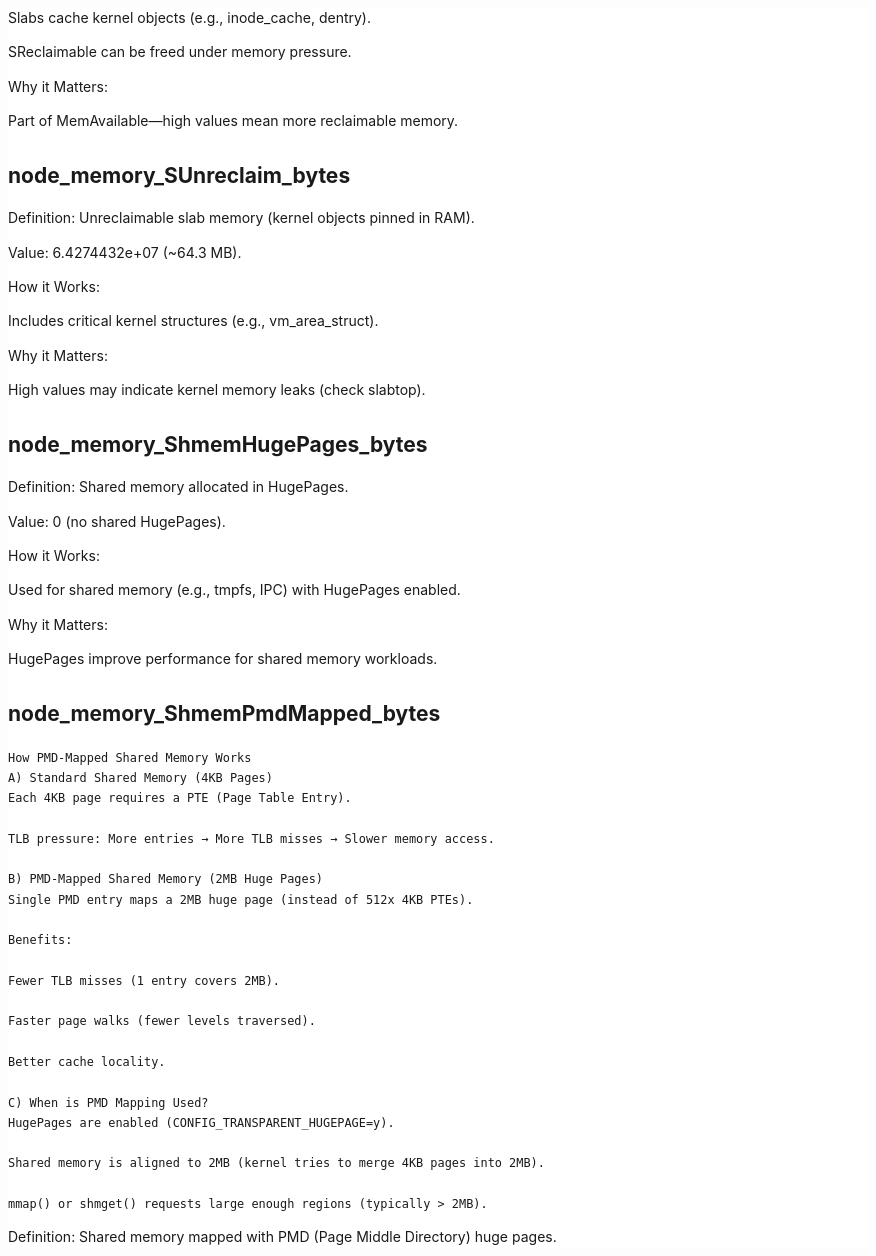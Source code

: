 Slabs cache kernel objects (e.g., inode_cache, dentry).

SReclaimable can be freed under memory pressure.

Why it Matters:

Part of MemAvailable—high values mean more reclaimable memory.

## node_memory_SUnreclaim_bytes
Definition: Unreclaimable slab memory (kernel objects pinned in RAM).

Value: 6.4274432e+07 (~64.3 MB).

How it Works:

Includes critical kernel structures (e.g., vm_area_struct).

Why it Matters:

High values may indicate kernel memory leaks (check slabtop).

## node_memory_ShmemHugePages_bytes
Definition: Shared memory allocated in HugePages.

Value: 0 (no shared HugePages).

How it Works:

Used for shared memory (e.g., tmpfs, IPC) with HugePages enabled.

Why it Matters:

HugePages improve performance for shared memory workloads.

## node_memory_ShmemPmdMapped_bytes
```
How PMD-Mapped Shared Memory Works
A) Standard Shared Memory (4KB Pages)
Each 4KB page requires a PTE (Page Table Entry).

TLB pressure: More entries → More TLB misses → Slower memory access.

B) PMD-Mapped Shared Memory (2MB Huge Pages)
Single PMD entry maps a 2MB huge page (instead of 512x 4KB PTEs).

Benefits:

Fewer TLB misses (1 entry covers 2MB).

Faster page walks (fewer levels traversed).

Better cache locality.

C) When is PMD Mapping Used?
HugePages are enabled (CONFIG_TRANSPARENT_HUGEPAGE=y).

Shared memory is aligned to 2MB (kernel tries to merge 4KB pages into 2MB).

mmap() or shmget() requests large enough regions (typically > 2MB).
```
Definition: Shared memory mapped with PMD (Page Middle Directory) huge pages.
